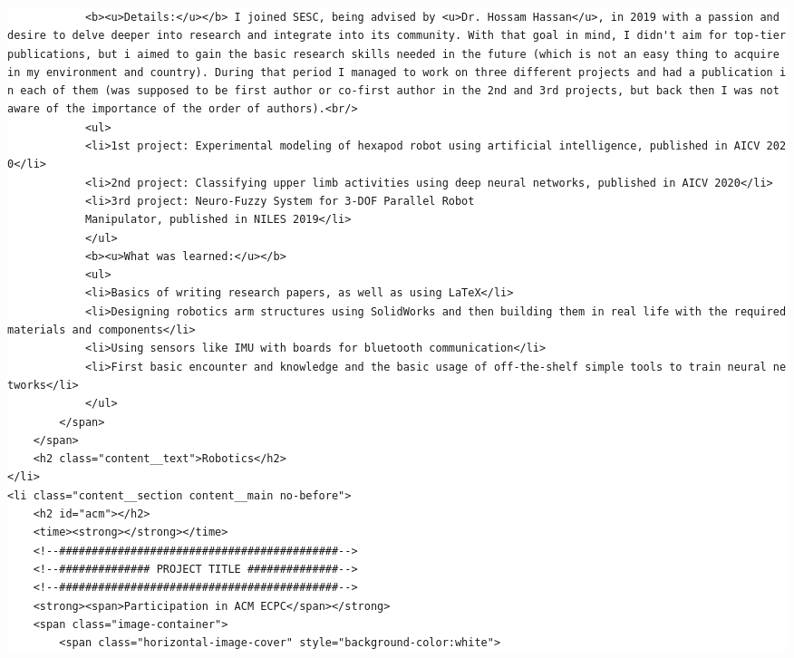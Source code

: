                 <b><u>Details:</u></b> I joined SESC, being advised by <u>Dr. Hossam Hassan</u>, in 2019 with a passion and desire to delve deeper into research and integrate into its community. With that goal in mind, I didn't aim for top-tier publications, but i aimed to gain the basic research skills needed in the future (which is not an easy thing to acquire in my environment and country). During that period I managed to work on three different projects and had a publication in each of them (was supposed to be first author or co-first author in the 2nd and 3rd projects, but back then I was not aware of the importance of the order of authors).<br/>
                <ul>
                <li>1st project: Experimental modeling of hexapod robot using artificial intelligence, published in AICV 2020</li>
                <li>2nd project: Classifying upper limb activities using deep neural networks, published in AICV 2020</li>
                <li>3rd project: Neuro-Fuzzy System for 3-DOF Parallel Robot
                Manipulator, published in NILES 2019</li>
                </ul>
                <b><u>What was learned:</u></b>
                <ul>
                <li>Basics of writing research papers, as well as using LaTeX</li>
                <li>Designing robotics arm structures using SolidWorks and then building them in real life with the required materials and components</li>
                <li>Using sensors like IMU with boards for bluetooth communication</li>
                <li>First basic encounter and knowledge and the basic usage of off-the-shelf simple tools to train neural networks</li>
                </ul>
            </span>
        </span>
		<h2 class="content__text">Robotics</h2>
	</li>
	<li class="content__section content__main no-before">
		<h2 id="acm"></h2>
		<time><strong></strong></time>
        <!--###########################################-->
        <!--############## PROJECT TITLE ##############-->
        <!--###########################################-->
        <strong><span>Participation in ACM ECPC</span></strong>
        <span class="image-container">
            <span class="horizontal-image-cover" style="background-color:white">